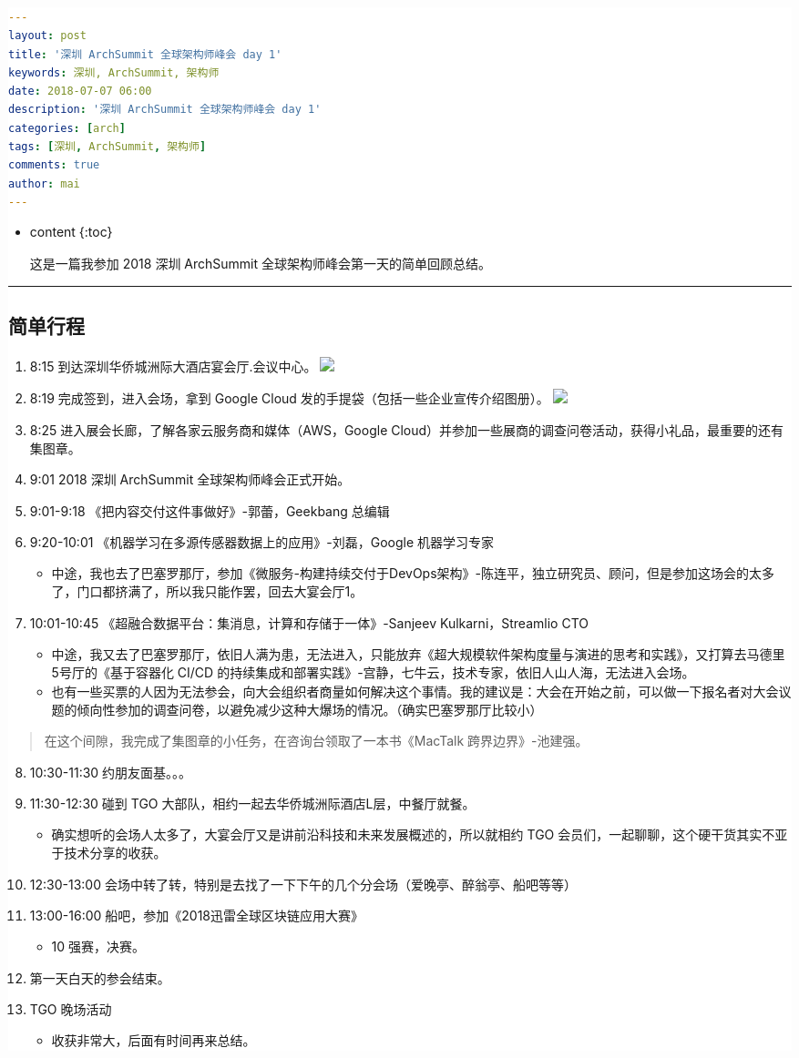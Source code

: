 ```yaml
---
layout: post
title: '深圳 ArchSummit 全球架构师峰会 day 1'
keywords: 深圳, ArchSummit, 架构师
date: 2018-07-07 06:00
description: '深圳 ArchSummit 全球架构师峰会 day 1'
categories: [arch]
tags: [深圳, ArchSummit, 架构师]
comments: true
author: mai
---
```


* content
{:toc}

    这是一篇我参加 2018 深圳 ArchSummit 全球架构师峰会第一天的简单回顾总结。

----

## 简单行程

1. 8:15 到达深圳华侨城洲际大酒店宴会厅.会议中心。
![](./SZArchSummitConf2018/day1_00.jpg)
2. 8:19 完成签到，进入会场，拿到 Google Cloud 发的手提袋（包括一些企业宣传介绍图册）。
![](./SZArchSummitConf2018/day1_01.jpg)
3. 8:25 进入展会长廊，了解各家云服务商和媒体（AWS，Google Cloud）并参加一些展商的调查问卷活动，获得小礼品，最重要的还有集图章。
4. 9:01 2018 深圳 ArchSummit 全球架构师峰会正式开始。
5. 9:01-9:18 《把内容交付这件事做好》-郭蕾，Geekbang 总编辑
6. 9:20-10:01 《机器学习在多源传感器数据上的应用》-刘磊，Google 机器学习专家

    + 中途，我也去了巴塞罗那厅，参加《微服务-构建持续交付于DevOps架构》-陈连平，独立研究员、顾问，但是参加这场会的太多了，门口都挤满了，所以我只能作罢，回去大宴会厅1。

7. 10:01-10:45 《超融合数据平台：集消息，计算和存储于一体》-Sanjeev Kulkarni，Streamlio CTO
    + 中途，我又去了巴塞罗那厅，依旧人满为患，无法进入，只能放弃《超大规模软件架构度量与演进的思考和实践》，又打算去马德里5号厅的《基于容器化 CI/CD 的持续集成和部署实践》-宫静，七牛云，技术专家，依旧人山人海，无法进入会场。
    + 也有一些买票的人因为无法参会，向大会组织者商量如何解决这个事情。我的建议是：大会在开始之前，可以做一下报名者对大会议题的倾向性参加的调查问卷，以避免减少这种大爆场的情况。（确实巴塞罗那厅比较小）

>在这个间隙，我完成了集图章的小任务，在咨询台领取了一本书《MacTalk 跨界边界》-池建强。

8. 10:30-11:30 约朋友面基。。。
9. 11:30-12:30 碰到 TGO 大部队，相约一起去华侨城洲际酒店L层，中餐厅就餐。

    + 确实想听的会场人太多了，大宴会厅又是讲前沿科技和未来发展概述的，所以就相约 TGO 会员们，一起聊聊，这个硬干货其实不亚于技术分享的收获。

10. 12:30-13:00 会场中转了转，特别是去找了一下下午的几个分会场（爱晚亭、醉翁亭、船吧等等）
11. 13:00-16:00 船吧，参加《2018迅雷全球区块链应用大赛》

    + 10 强赛，决赛。

12. 第一天白天的参会结束。
13. TGO 晚场活动

    + 收获非常大，后面有时间再来总结。
